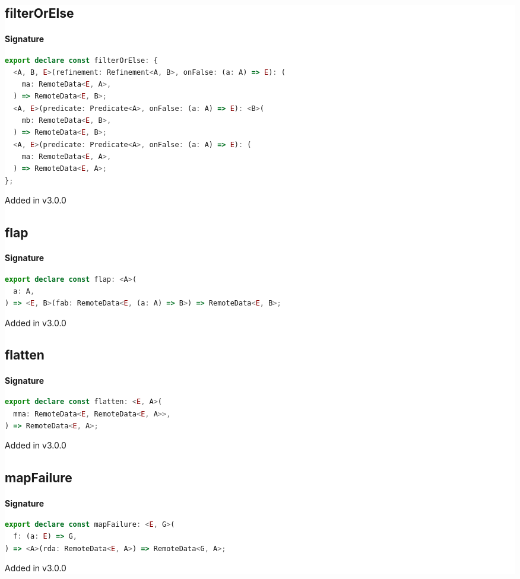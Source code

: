 ## filterOrElse

**Signature**

```ts
export declare const filterOrElse: {
  <A, B, E>(refinement: Refinement<A, B>, onFalse: (a: A) => E): (
    ma: RemoteData<E, A>,
  ) => RemoteData<E, B>;
  <A, E>(predicate: Predicate<A>, onFalse: (a: A) => E): <B>(
    mb: RemoteData<E, B>,
  ) => RemoteData<E, B>;
  <A, E>(predicate: Predicate<A>, onFalse: (a: A) => E): (
    ma: RemoteData<E, A>,
  ) => RemoteData<E, A>;
};
```

Added in v3.0.0

## flap

**Signature**

```ts
export declare const flap: <A>(
  a: A,
) => <E, B>(fab: RemoteData<E, (a: A) => B>) => RemoteData<E, B>;
```

Added in v3.0.0

## flatten

**Signature**

```ts
export declare const flatten: <E, A>(
  mma: RemoteData<E, RemoteData<E, A>>,
) => RemoteData<E, A>;
```

Added in v3.0.0

## mapFailure

**Signature**

```ts
export declare const mapFailure: <E, G>(
  f: (a: E) => G,
) => <A>(rda: RemoteData<E, A>) => RemoteData<G, A>;
```

Added in v3.0.0

